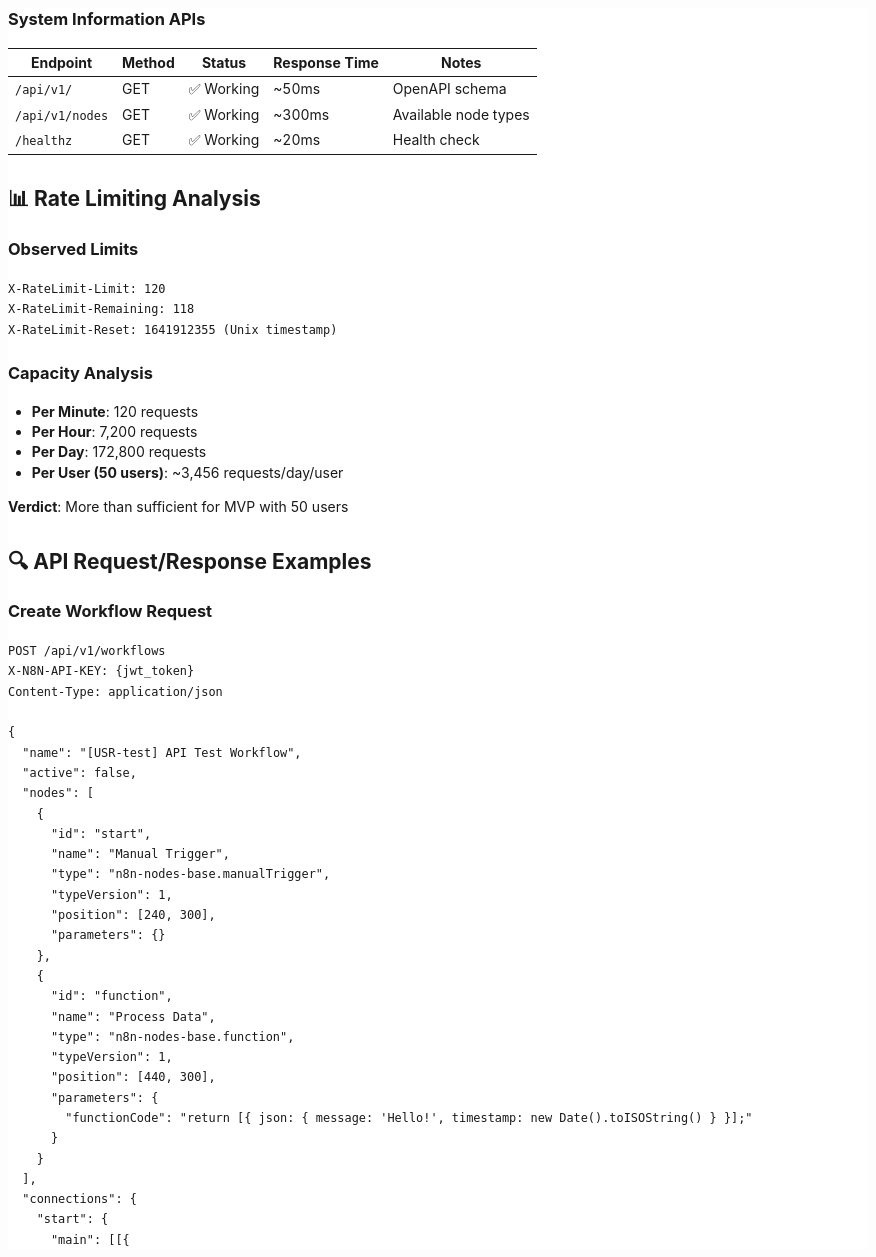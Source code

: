 ### System Information APIs

| Endpoint | Method | Status | Response Time | Notes |
|----------|--------|--------|---------------|-------|
| `/api/v1/` | GET | ✅ Working | ~50ms | OpenAPI schema |
| `/api/v1/nodes` | GET | ✅ Working | ~300ms | Available node types |
| `/healthz` | GET | ✅ Working | ~20ms | Health check |

## 📊 Rate Limiting Analysis

### Observed Limits
```
X-RateLimit-Limit: 120
X-RateLimit-Remaining: 118
X-RateLimit-Reset: 1641912355 (Unix timestamp)
```

### Capacity Analysis
- **Per Minute**: 120 requests
- **Per Hour**: 7,200 requests
- **Per Day**: 172,800 requests
- **Per User (50 users)**: ~3,456 requests/day/user

**Verdict**: More than sufficient for MVP with 50 users

## 🔍 API Request/Response Examples

### Create Workflow Request
```http
POST /api/v1/workflows
X-N8N-API-KEY: {jwt_token}
Content-Type: application/json

{
  "name": "[USR-test] API Test Workflow",
  "active": false,
  "nodes": [
    {
      "id": "start",
      "name": "Manual Trigger",
      "type": "n8n-nodes-base.manualTrigger",
      "typeVersion": 1,
      "position": [240, 300],
      "parameters": {}
    },
    {
      "id": "function",
      "name": "Process Data",
      "type": "n8n-nodes-base.function",
      "typeVersion": 1,
      "position": [440, 300],
      "parameters": {
        "functionCode": "return [{ json: { message: 'Hello!', timestamp: new Date().toISOString() } }];"
      }
    }
  ],
  "connections": {
    "start": {
      "main": [[{
```